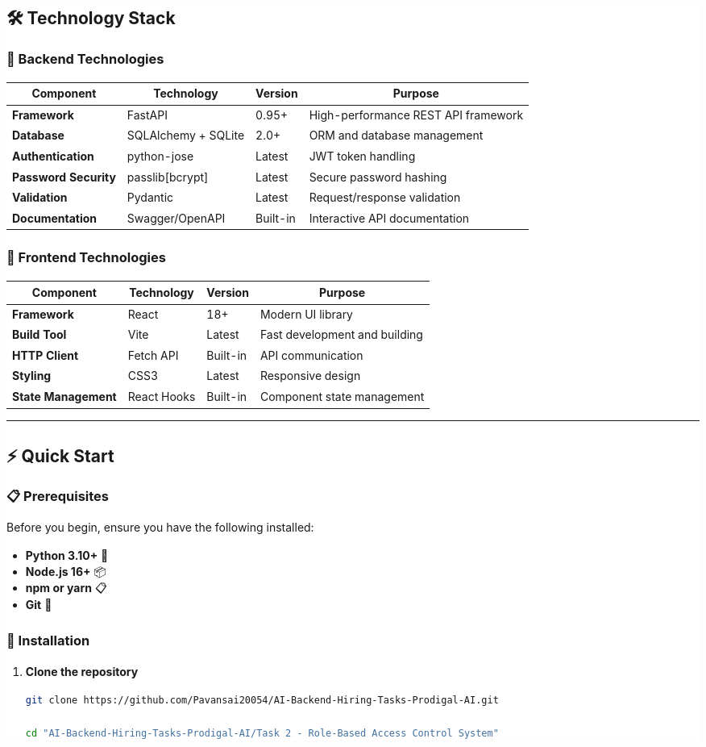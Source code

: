 
## 🛠️ Technology Stack

### 🔧 Backend Technologies

| Component | Technology | Version | Purpose |
|-----------|------------|---------|---------|
| **Framework** | FastAPI | 0.95+ | High-performance REST API framework |
| **Database** | SQLAlchemy + SQLite | 2.0+ | ORM and database management |
| **Authentication** | python-jose | Latest | JWT token handling |
| **Password Security** | passlib[bcrypt] | Latest | Secure password hashing |
| **Validation** | Pydantic | Latest | Request/response validation |
| **Documentation** | Swagger/OpenAPI | Built-in | Interactive API documentation |

### 🎨 Frontend Technologies

| Component | Technology | Version | Purpose |
|-----------|------------|---------|---------|
| **Framework** | React | 18+ | Modern UI library |
| **Build Tool** | Vite | Latest | Fast development and building |
| **HTTP Client** | Fetch API | Built-in | API communication |
| **Styling** | CSS3 | Latest | Responsive design |
| **State Management** | React Hooks | Built-in | Component state management |

---

## ⚡ Quick Start

### 📋 Prerequisites

Before you begin, ensure you have the following installed:

- **Python 3.10+** 🐍
- **Node.js 16+** 📦
- **npm or yarn** 📋
- **Git** 🔧

### 🔧 Installation

1. **Clone the repository**
   ```bash
   git clone https://github.com/Pavansai20054/AI-Backend-Hiring-Tasks-Prodigal-AI.git
   
   cd "AI-Backend-Hiring-Tasks-Prodigal-AI/Task 2 - Role-Based Access Control System"
   ```

